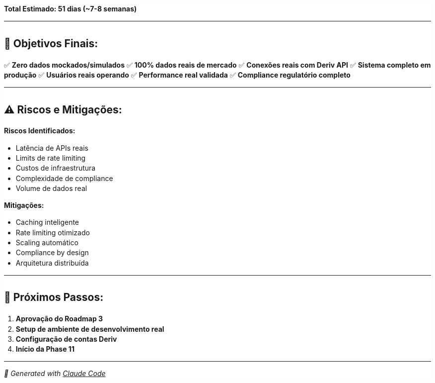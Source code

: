 **Total Estimado: 51 dias (~7-8 semanas)**

---

## 🎯 **Objetivos Finais:**

✅ **Zero dados mockados/simulados**
✅ **100% dados reais de mercado**
✅ **Conexões reais com Deriv API**
✅ **Sistema completo em produção**
✅ **Usuários reais operando**
✅ **Performance real validada**
✅ **Compliance regulatório completo**

---

## ⚠️ **Riscos e Mitigações:**

**Riscos Identificados:**
- Latência de APIs reais
- Limits de rate limiting
- Custos de infraestrutura
- Complexidade de compliance
- Volume de dados real

**Mitigações:**
- Caching inteligente
- Rate limiting otimizado
- Scaling automático
- Compliance by design
- Arquitetura distribuída

---

## 🚀 **Próximos Passos:**

1. **Aprovação do Roadmap 3**
2. **Setup de ambiente de desenvolvimento real**
3. **Configuração de contas Deriv**
4. **Início da Phase 11**

---

*🤖 Generated with [Claude Code](https://claude.ai/code)*